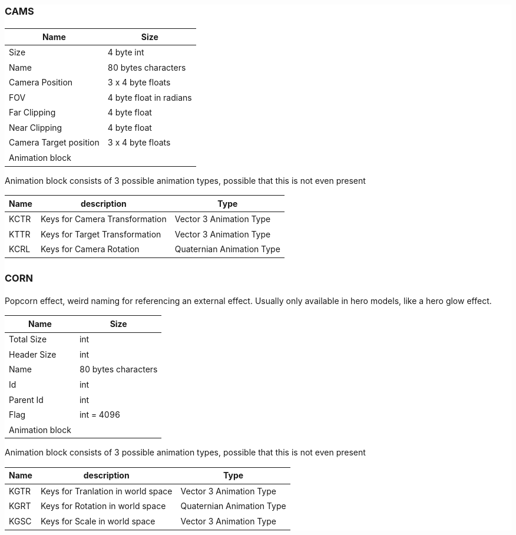 ### CAMS

|Name|Size|
|--|--|
|Size|4 byte int |
|Name|80 bytes characters|
|Camera Position| 3 x 4 byte floats
|FOV| 4 byte float in radians
|Far Clipping| 4 byte float 
|Near Clipping| 4 byte float
|Camera Target position|3 x 4 byte floats
|Animation block||

Animation block consists of 3 possible animation types, possible that this is not even present

|Name| description| Type|
|--|--|--|
|KCTR|Keys for Camera Transformation|Vector 3 Animation Type
|KTTR|Keys for Target Transformation|Vector 3 Animation Type
|KCRL|Keys for Camera Rotation|Quaternian Animation Type

### CORN

Popcorn effect, weird naming for referencing an external effect. Usually only available in hero models, like a hero glow effect.

|Name|Size|
|--|--|
|Total Size|int
|Header Size|int
|Name|80 bytes characters
|Id|int
|Parent Id|int
|Flag|int = 4096
|Animation block|

Animation block consists of 3 possible animation types, possible that this is not even present

|Name| description| Type|
|--|--|--|
|KGTR|Keys for Tranlation in world space|Vector 3 Animation Type
|KGRT|Keys for Rotation in world space|Quaternian Animation Type
|KGSC|Keys for Scale in world space|Vector 3 Animation Type

